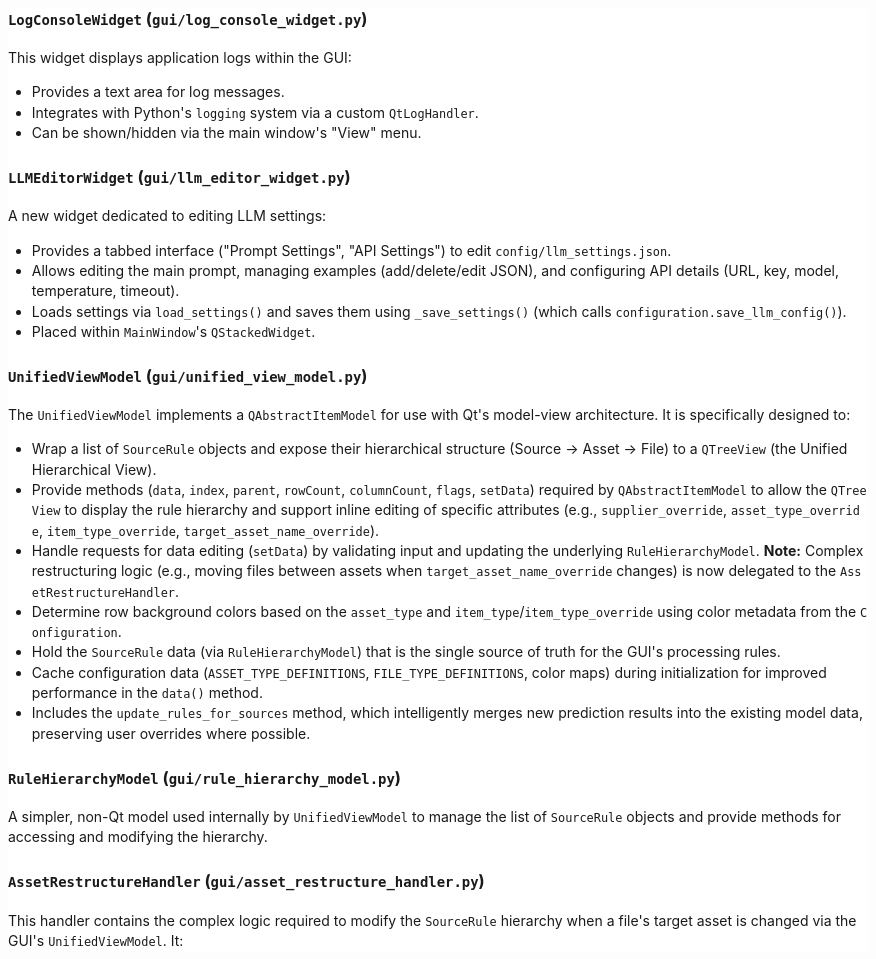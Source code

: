 ### `LogConsoleWidget` (`gui/log_console_widget.py`)

This widget displays application logs within the GUI:

*   Provides a text area for log messages.
*   Integrates with Python's `logging` system via a custom `QtLogHandler`.
*   Can be shown/hidden via the main window's "View" menu.

### `LLMEditorWidget` (`gui/llm_editor_widget.py`)

A new widget dedicated to editing LLM settings:

*   Provides a tabbed interface ("Prompt Settings", "API Settings") to edit `config/llm_settings.json`.
*   Allows editing the main prompt, managing examples (add/delete/edit JSON), and configuring API details (URL, key, model, temperature, timeout).
*   Loads settings via `load_settings()` and saves them using `_save_settings()` (which calls `configuration.save_llm_config()`).
*   Placed within `MainWindow`'s `QStackedWidget`.

### `UnifiedViewModel` (`gui/unified_view_model.py`)

The `UnifiedViewModel` implements a `QAbstractItemModel` for use with Qt's model-view architecture. It is specifically designed to:

*   Wrap a list of `SourceRule` objects and expose their hierarchical structure (Source -> Asset -> File) to a `QTreeView` (the Unified Hierarchical View).
*   Provide methods (`data`, `index`, `parent`, `rowCount`, `columnCount`, `flags`, `setData`) required by `QAbstractItemModel` to allow the `QTreeView` to display the rule hierarchy and support inline editing of specific attributes (e.g., `supplier_override`, `asset_type_override`, `item_type_override`, `target_asset_name_override`).
*   Handle requests for data editing (`setData`) by validating input and updating the underlying `RuleHierarchyModel`. **Note:** Complex restructuring logic (e.g., moving files between assets when `target_asset_name_override` changes) is now delegated to the `AssetRestructureHandler`.
*   Determine row background colors based on the `asset_type` and `item_type`/`item_type_override` using color metadata from the `Configuration`.
*   Hold the `SourceRule` data (via `RuleHierarchyModel`) that is the single source of truth for the GUI's processing rules.
*   Cache configuration data (`ASSET_TYPE_DEFINITIONS`, `FILE_TYPE_DEFINITIONS`, color maps) during initialization for improved performance in the `data()` method.
*   Includes the `update_rules_for_sources` method, which intelligently merges new prediction results into the existing model data, preserving user overrides where possible.

### `RuleHierarchyModel` (`gui/rule_hierarchy_model.py`)

A simpler, non-Qt model used internally by `UnifiedViewModel` to manage the list of `SourceRule` objects and provide methods for accessing and modifying the hierarchy.

### `AssetRestructureHandler` (`gui/asset_restructure_handler.py`)

This handler contains the complex logic required to modify the `SourceRule` hierarchy when a file's target asset is changed via the GUI's `UnifiedViewModel`. It:
